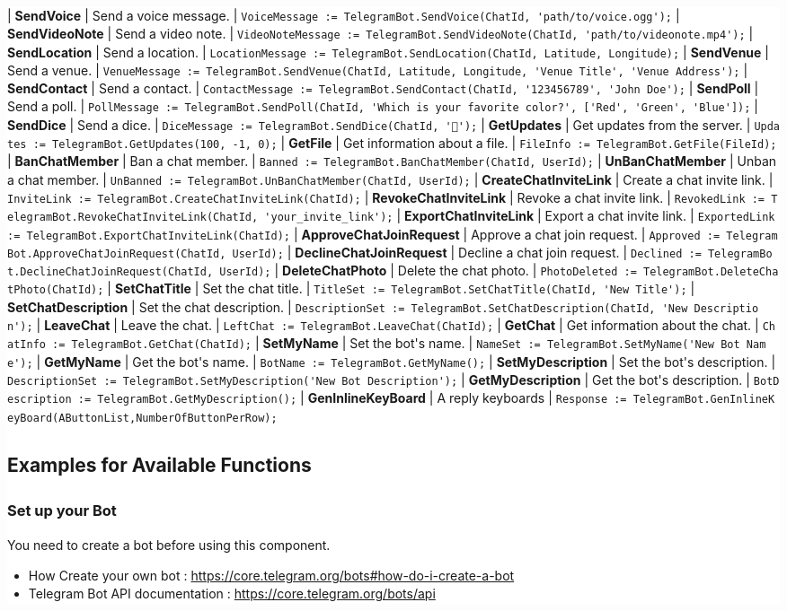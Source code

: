 | **SendVoice**               | Send a voice message.                               | `VoiceMessage := TelegramBot.SendVoice(ChatId, 'path/to/voice.ogg');`
| **SendVideoNote**           | Send a video note.                                  | `VideoNoteMessage := TelegramBot.SendVideoNote(ChatId, 'path/to/videonote.mp4');`
| **SendLocation**            | Send a location.                                    | `LocationMessage := TelegramBot.SendLocation(ChatId, Latitude, Longitude);`
| **SendVenue**               | Send a venue.                                       | `VenueMessage := TelegramBot.SendVenue(ChatId, Latitude, Longitude, 'Venue Title', 'Venue Address');`
| **SendContact**             | Send a contact.                                     | `ContactMessage := TelegramBot.SendContact(ChatId, '123456789', 'John Doe');`
| **SendPoll**                | Send a poll.                                        | `PollMessage := TelegramBot.SendPoll(ChatId, 'Which is your favorite color?', ['Red', 'Green', 'Blue']);`
| **SendDice**                | Send a dice.                                        | `DiceMessage := TelegramBot.SendDice(ChatId, '🎲');`
| **GetUpdates**              | Get updates from the server.                         | `Updates := TelegramBot.GetUpdates(100, -1, 0);`
| **GetFile**                 | Get information about a file.                        | `FileInfo := TelegramBot.GetFile(FileId);`
| **BanChatMember**           | Ban a chat member.                                  | `Banned := TelegramBot.BanChatMember(ChatId, UserId);`
| **UnBanChatMember**         | Unban a chat member.                                | `UnBanned := TelegramBot.UnBanChatMember(ChatId, UserId);`
| **CreateChatInviteLink**    | Create a chat invite link.                          | `InviteLink := TelegramBot.CreateChatInviteLink(ChatId);`
| **RevokeChatInviteLink**    | Revoke a chat invite link.                          | `RevokedLink := TelegramBot.RevokeChatInviteLink(ChatId, 'your_invite_link');`
| **ExportChatInviteLink**    | Export a chat invite link.                          | `ExportedLink := TelegramBot.ExportChatInviteLink(ChatId);`
| **ApproveChatJoinRequest**  | Approve a chat join request.                        | `Approved := TelegramBot.ApproveChatJoinRequest(ChatId, UserId);`
| **DeclineChatJoinRequest**  | Decline a chat join request.                        | `Declined := TelegramBot.DeclineChatJoinRequest(ChatId, UserId);`
| **DeleteChatPhoto**         | Delete the chat photo.                              | `PhotoDeleted := TelegramBot.DeleteChatPhoto(ChatId);`
| **SetChatTitle**            | Set the chat title.                                 | `TitleSet := TelegramBot.SetChatTitle(ChatId, 'New Title');`
| **SetChatDescription**      | Set the chat description.                           | `DescriptionSet := TelegramBot.SetChatDescription(ChatId, 'New Description');`
| **LeaveChat**               | Leave the chat.                                     | `LeftChat := TelegramBot.LeaveChat(ChatId);`
| **GetChat**                 | Get information about the chat.                     | `ChatInfo := TelegramBot.GetChat(ChatId);`
| **SetMyName**               | Set the bot's name.                                 | `NameSet := TelegramBot.SetMyName('New Bot Name');`
| **GetMyName**               | Get the bot's name.                                 | `BotName := TelegramBot.GetMyName();`
| **SetMyDescription**        | Set the bot's description.                          | `DescriptionSet := TelegramBot.SetMyDescription('New Bot Description');`
| **GetMyDescription**        | Get the bot's description.                          | `BotDescription := TelegramBot.GetMyDescription();`
| **GenInlineKeyBoard**        | A reply keyboards                         | `Response := TelegramBot.GenInlineKeyBoard(AButtonList,NumberOfButtonPerRow);`

## Examples for Available Functions

### Set up your Bot 
You need to create a bot before using this component.
- How Create your own bot : https://core.telegram.org/bots#how-do-i-create-a-bot
- Telegram Bot API documentation : https://core.telegram.org/bots/api
